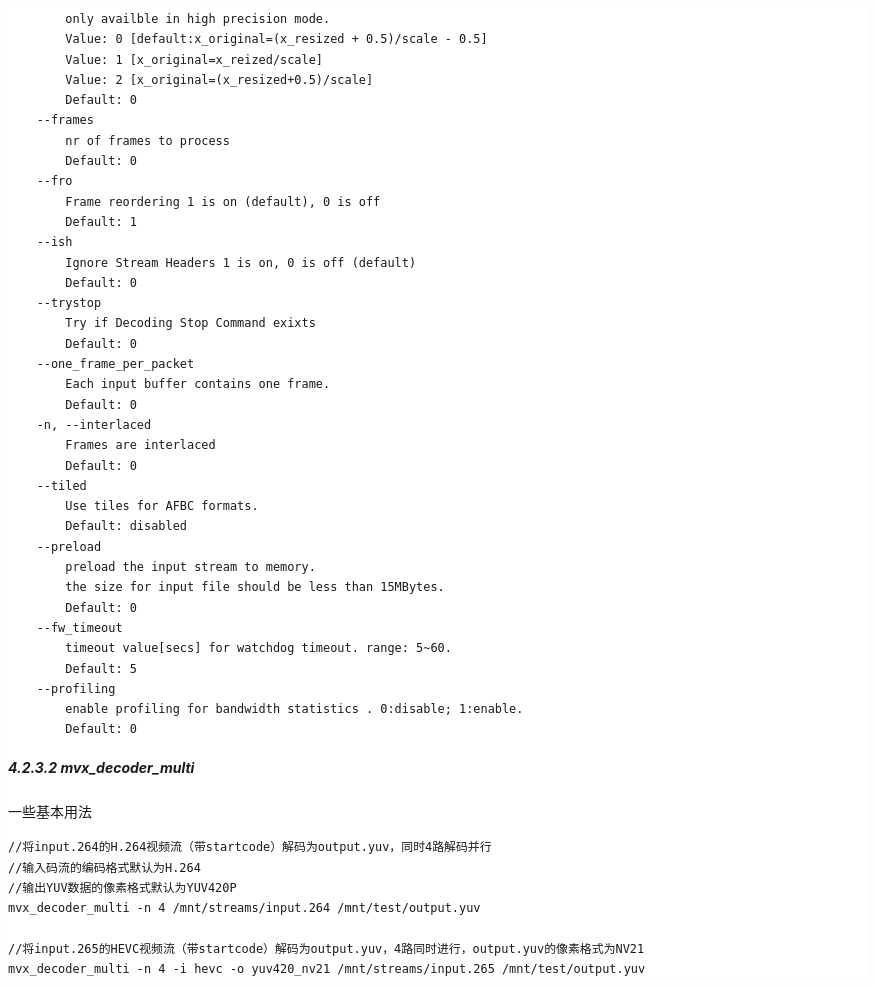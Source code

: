 ```shell
        only availble in high precision mode. 
        Value: 0 [default:x_original=(x_resized + 0.5)/scale - 0.5]         
        Value: 1 [x_original=x_reized/scale]
        Value: 2 [x_original=(x_resized+0.5)/scale]
        Default: 0
    --frames
        nr of frames to process
        Default: 0
    --fro
        Frame reordering 1 is on (default), 0 is off
        Default: 1
    --ish
        Ignore Stream Headers 1 is on, 0 is off (default)
        Default: 0
    --trystop
        Try if Decoding Stop Command exixts
        Default: 0
    --one_frame_per_packet
        Each input buffer contains one frame.
        Default: 0
    -n, --interlaced
        Frames are interlaced
        Default: 0
    --tiled
        Use tiles for AFBC formats.
        Default: disabled
    --preload
        preload the input stream to memory.
        the size for input file should be less than 15MBytes.
        Default: 0
    --fw_timeout
        timeout value[secs] for watchdog timeout. range: 5~60.
        Default: 5
    --profiling
        enable profiling for bandwidth statistics . 0:disable; 1:enable.
        Default: 0
```

##### 4.2.3.2 mvx_decoder_multi

一些基本用法

```shell
//将input.264的H.264视频流（带startcode）解码为output.yuv，同时4路解码并行
//输入码流的编码格式默认为H.264
//输出YUV数据的像素格式默认为YUV420P
mvx_decoder_multi -n 4 /mnt/streams/input.264 /mnt/test/output.yuv

//将input.265的HEVC视频流（带startcode）解码为output.yuv，4路同时进行，output.yuv的像素格式为NV21
mvx_decoder_multi -n 4 -i hevc -o yuv420_nv21 /mnt/streams/input.265 /mnt/test/output.yuv
```
